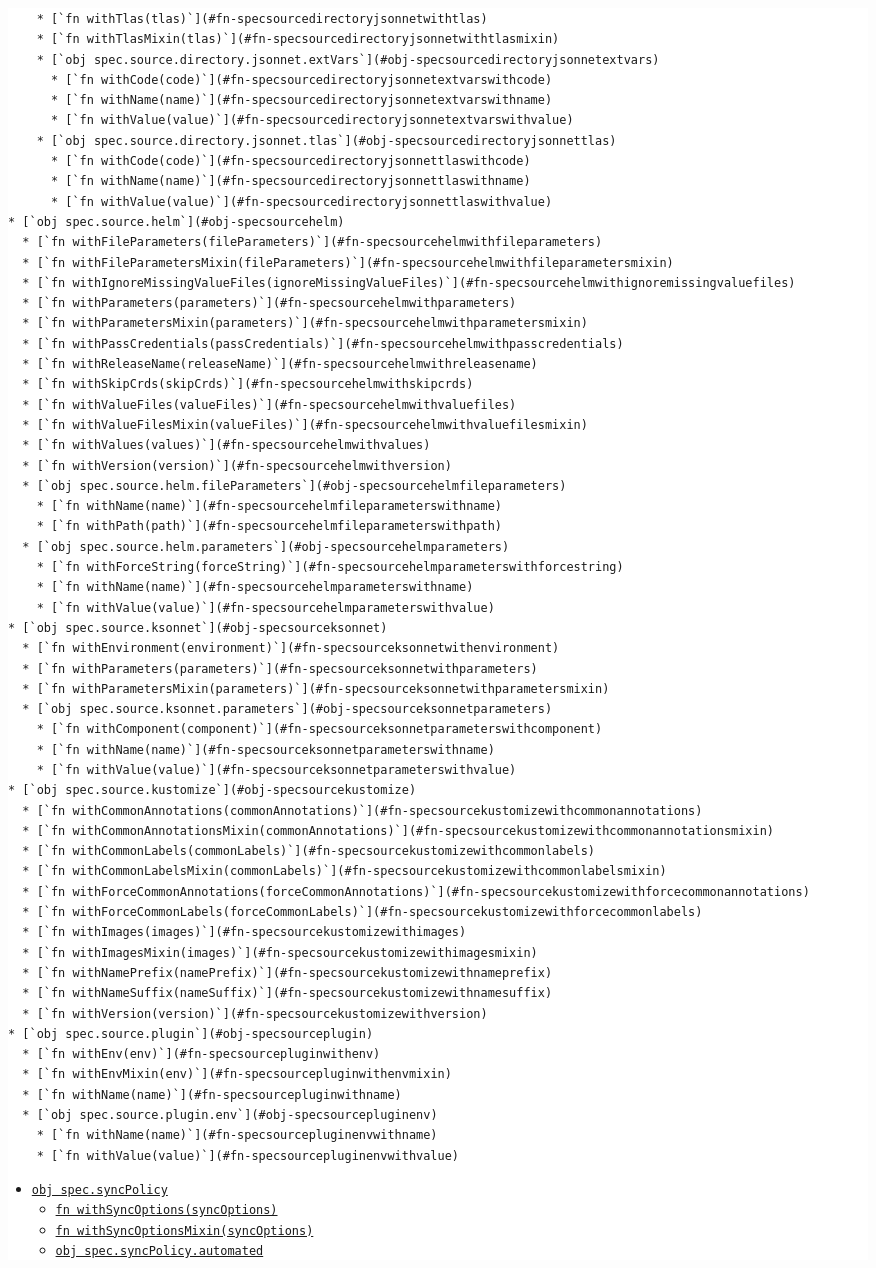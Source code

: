         * [`fn withTlas(tlas)`](#fn-specsourcedirectoryjsonnetwithtlas)
        * [`fn withTlasMixin(tlas)`](#fn-specsourcedirectoryjsonnetwithtlasmixin)
        * [`obj spec.source.directory.jsonnet.extVars`](#obj-specsourcedirectoryjsonnetextvars)
          * [`fn withCode(code)`](#fn-specsourcedirectoryjsonnetextvarswithcode)
          * [`fn withName(name)`](#fn-specsourcedirectoryjsonnetextvarswithname)
          * [`fn withValue(value)`](#fn-specsourcedirectoryjsonnetextvarswithvalue)
        * [`obj spec.source.directory.jsonnet.tlas`](#obj-specsourcedirectoryjsonnettlas)
          * [`fn withCode(code)`](#fn-specsourcedirectoryjsonnettlaswithcode)
          * [`fn withName(name)`](#fn-specsourcedirectoryjsonnettlaswithname)
          * [`fn withValue(value)`](#fn-specsourcedirectoryjsonnettlaswithvalue)
    * [`obj spec.source.helm`](#obj-specsourcehelm)
      * [`fn withFileParameters(fileParameters)`](#fn-specsourcehelmwithfileparameters)
      * [`fn withFileParametersMixin(fileParameters)`](#fn-specsourcehelmwithfileparametersmixin)
      * [`fn withIgnoreMissingValueFiles(ignoreMissingValueFiles)`](#fn-specsourcehelmwithignoremissingvaluefiles)
      * [`fn withParameters(parameters)`](#fn-specsourcehelmwithparameters)
      * [`fn withParametersMixin(parameters)`](#fn-specsourcehelmwithparametersmixin)
      * [`fn withPassCredentials(passCredentials)`](#fn-specsourcehelmwithpasscredentials)
      * [`fn withReleaseName(releaseName)`](#fn-specsourcehelmwithreleasename)
      * [`fn withSkipCrds(skipCrds)`](#fn-specsourcehelmwithskipcrds)
      * [`fn withValueFiles(valueFiles)`](#fn-specsourcehelmwithvaluefiles)
      * [`fn withValueFilesMixin(valueFiles)`](#fn-specsourcehelmwithvaluefilesmixin)
      * [`fn withValues(values)`](#fn-specsourcehelmwithvalues)
      * [`fn withVersion(version)`](#fn-specsourcehelmwithversion)
      * [`obj spec.source.helm.fileParameters`](#obj-specsourcehelmfileparameters)
        * [`fn withName(name)`](#fn-specsourcehelmfileparameterswithname)
        * [`fn withPath(path)`](#fn-specsourcehelmfileparameterswithpath)
      * [`obj spec.source.helm.parameters`](#obj-specsourcehelmparameters)
        * [`fn withForceString(forceString)`](#fn-specsourcehelmparameterswithforcestring)
        * [`fn withName(name)`](#fn-specsourcehelmparameterswithname)
        * [`fn withValue(value)`](#fn-specsourcehelmparameterswithvalue)
    * [`obj spec.source.ksonnet`](#obj-specsourceksonnet)
      * [`fn withEnvironment(environment)`](#fn-specsourceksonnetwithenvironment)
      * [`fn withParameters(parameters)`](#fn-specsourceksonnetwithparameters)
      * [`fn withParametersMixin(parameters)`](#fn-specsourceksonnetwithparametersmixin)
      * [`obj spec.source.ksonnet.parameters`](#obj-specsourceksonnetparameters)
        * [`fn withComponent(component)`](#fn-specsourceksonnetparameterswithcomponent)
        * [`fn withName(name)`](#fn-specsourceksonnetparameterswithname)
        * [`fn withValue(value)`](#fn-specsourceksonnetparameterswithvalue)
    * [`obj spec.source.kustomize`](#obj-specsourcekustomize)
      * [`fn withCommonAnnotations(commonAnnotations)`](#fn-specsourcekustomizewithcommonannotations)
      * [`fn withCommonAnnotationsMixin(commonAnnotations)`](#fn-specsourcekustomizewithcommonannotationsmixin)
      * [`fn withCommonLabels(commonLabels)`](#fn-specsourcekustomizewithcommonlabels)
      * [`fn withCommonLabelsMixin(commonLabels)`](#fn-specsourcekustomizewithcommonlabelsmixin)
      * [`fn withForceCommonAnnotations(forceCommonAnnotations)`](#fn-specsourcekustomizewithforcecommonannotations)
      * [`fn withForceCommonLabels(forceCommonLabels)`](#fn-specsourcekustomizewithforcecommonlabels)
      * [`fn withImages(images)`](#fn-specsourcekustomizewithimages)
      * [`fn withImagesMixin(images)`](#fn-specsourcekustomizewithimagesmixin)
      * [`fn withNamePrefix(namePrefix)`](#fn-specsourcekustomizewithnameprefix)
      * [`fn withNameSuffix(nameSuffix)`](#fn-specsourcekustomizewithnamesuffix)
      * [`fn withVersion(version)`](#fn-specsourcekustomizewithversion)
    * [`obj spec.source.plugin`](#obj-specsourceplugin)
      * [`fn withEnv(env)`](#fn-specsourcepluginwithenv)
      * [`fn withEnvMixin(env)`](#fn-specsourcepluginwithenvmixin)
      * [`fn withName(name)`](#fn-specsourcepluginwithname)
      * [`obj spec.source.plugin.env`](#obj-specsourcepluginenv)
        * [`fn withName(name)`](#fn-specsourcepluginenvwithname)
        * [`fn withValue(value)`](#fn-specsourcepluginenvwithvalue)
  * [`obj spec.syncPolicy`](#obj-specsyncpolicy)
    * [`fn withSyncOptions(syncOptions)`](#fn-specsyncpolicywithsyncoptions)
    * [`fn withSyncOptionsMixin(syncOptions)`](#fn-specsyncpolicywithsyncoptionsmixin)
    * [`obj spec.syncPolicy.automated`](#obj-specsyncpolicyautomated)